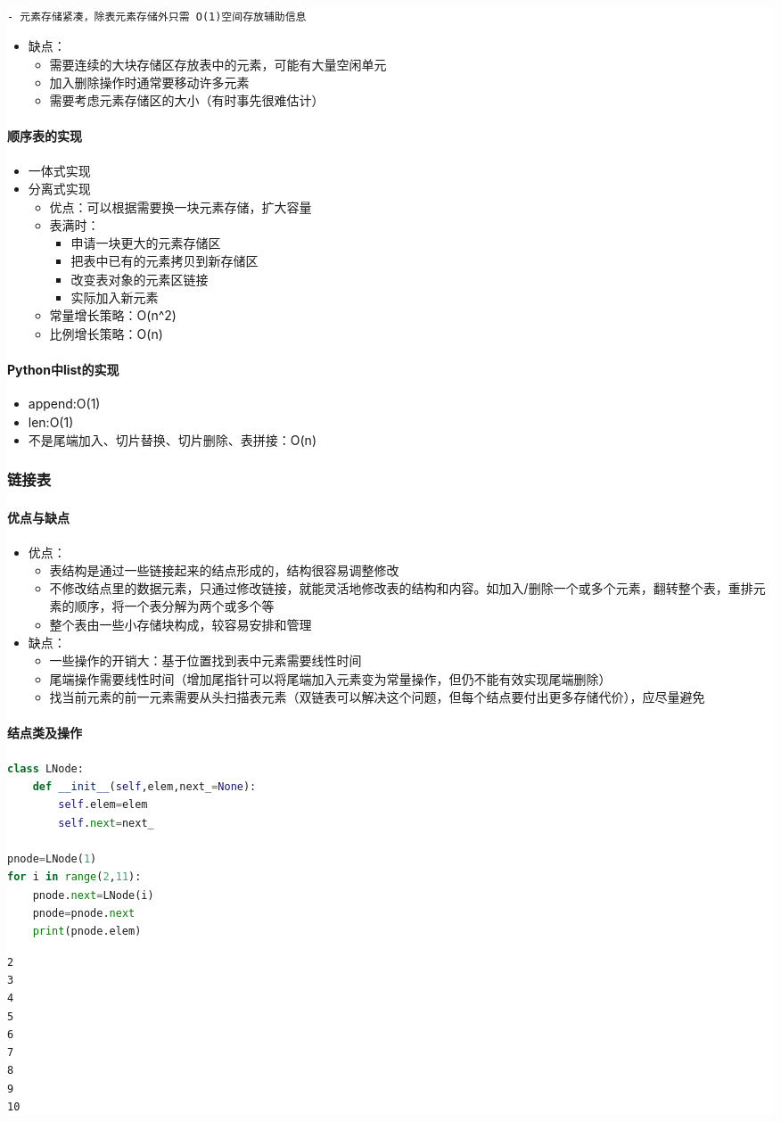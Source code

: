     - 元素存储紧凑，除表元素存储外只需 O(1)空间存放辅助信息
- 缺点：
    - 需要连续的大块存储区存放表中的元素，可能有大量空闲单元
    - 加入删除操作时通常要移动许多元素
    - 需要考虑元素存储区的大小（有时事先很难估计）
#### 顺序表的实现
- 一体式实现
- 分离式实现
    - 优点：可以根据需要换一块元素存储，扩大容量
    - 表满时：
        - 申请一块更大的元素存储区
        - 把表中已有的元素拷贝到新存储区
        - 改变表对象的元素区链接
        - 实际加入新元素
    - 常量增长策略：O(n^2)
    - 比例增长策略：O(n)
#### Python中list的实现
- append:O(1)
- len:O(1)
- 不是尾端加入、切片替换、切片删除、表拼接：O(n)
### 链接表
#### 优点与缺点
- 优点：
    - 表结构是通过一些链接起来的结点形成的，结构很容易调整修改
    - 不修改结点里的数据元素，只通过修改链接，就能灵活地修改表的结构和内容。如加入/删除一个或多个元素，翻转整个表，重排元素的顺序，将一个表分解为两个或多个等
    - 整个表由一些小存储块构成，较容易安排和管理
- 缺点：
    - 一些操作的开销大：基于位置找到表中元素需要线性时间
    - 尾端操作需要线性时间（增加尾指针可以将尾端加入元素变为常量操作，但仍不能有效实现尾端删除）
    - 找当前元素的前一元素需要从头扫描表元素（双链表可以解决这个问题，但每个结点要付出更多存储代价），应尽量避免
#### 结点类及操作


```python
class LNode:
    def __init__(self,elem,next_=None):
        self.elem=elem
        self.next=next_

pnode=LNode(1)
for i in range(2,11):
    pnode.next=LNode(i)
    pnode=pnode.next
    print(pnode.elem)
```

    2
    3
    4
    5
    6
    7
    8
    9
    10
